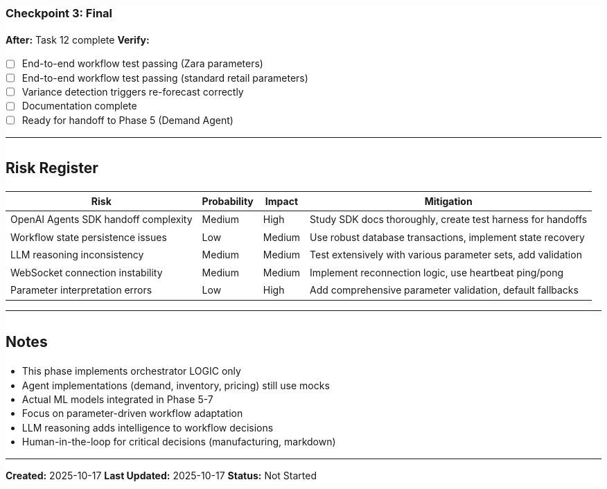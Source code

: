 ### Checkpoint 3: Final
**After:** Task 12 complete
**Verify:**
- [ ] End-to-end workflow test passing (Zara parameters)
- [ ] End-to-end workflow test passing (standard retail parameters)
- [ ] Variance detection triggers re-forecast correctly
- [ ] Documentation complete
- [ ] Ready for handoff to Phase 5 (Demand Agent)

---

## Risk Register

| Risk | Probability | Impact | Mitigation |
|------|-------------|--------|------------|
| OpenAI Agents SDK handoff complexity | Medium | High | Study SDK docs thoroughly, create test harness for handoffs |
| Workflow state persistence issues | Low | Medium | Use robust database transactions, implement state recovery |
| LLM reasoning inconsistency | Medium | Medium | Test extensively with various parameter sets, add validation |
| WebSocket connection instability | Medium | Medium | Implement reconnection logic, use heartbeat ping/pong |
| Parameter interpretation errors | Low | High | Add comprehensive parameter validation, default fallbacks |

---

## Notes

- This phase implements orchestrator LOGIC only
- Agent implementations (demand, inventory, pricing) still use mocks
- Actual ML models integrated in Phase 5-7
- Focus on parameter-driven workflow adaptation
- LLM reasoning adds intelligence to workflow decisions
- Human-in-the-loop for critical decisions (manufacturing, markdown)

---

**Created:** 2025-10-17
**Last Updated:** 2025-10-17
**Status:** Not Started
